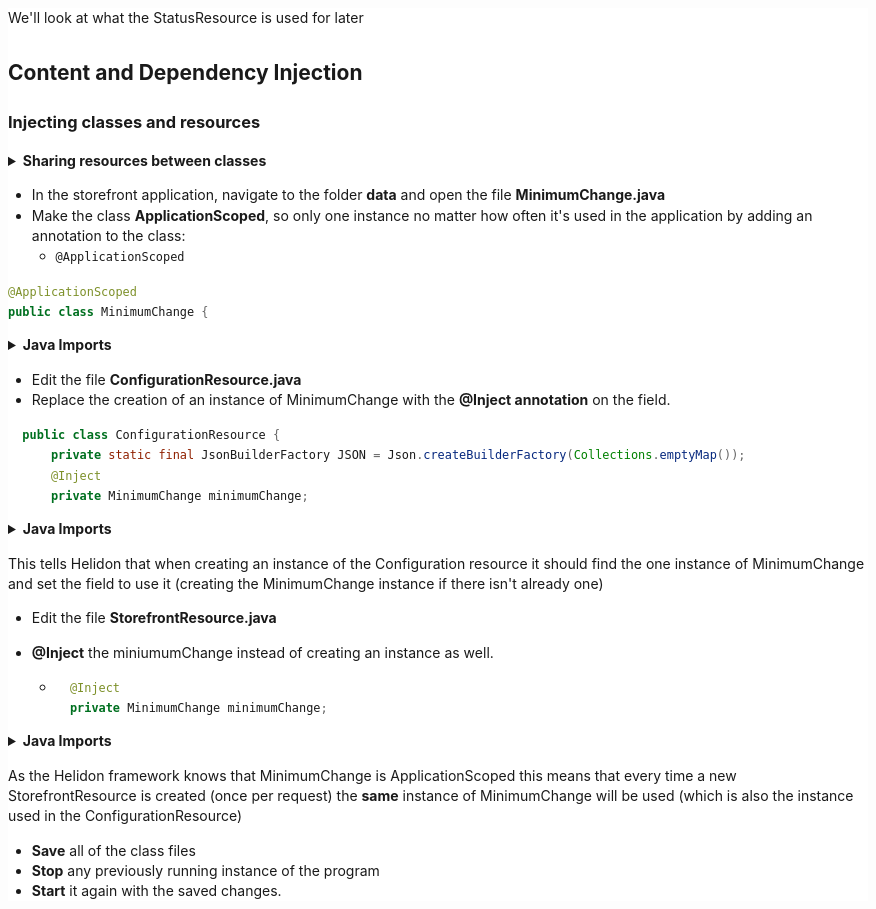 
We'll look at what the StatusResource is used for later

## Content and Dependency Injection

### Injecting classes and resources

<details><summary><b>Sharing resources between classes</b></summary></details>

- In the storefront application, navigate to the folder **data** and open the file **MinimumChange.java**
- Make the class **ApplicationScoped**, so only one instance no matter how often it's used in the application by adding an annotation to the class:
  -  `@ApplicationScoped`

```java
@ApplicationScoped
public class MinimumChange {
```

<details><summary><b>Java Imports</b></summary></details> 

- Edit the file **ConfigurationResource.java** 
- Replace the creation of an instance of MinimumChange with the **@Inject annotation** on the field. 

```java
  public class ConfigurationResource {
	  private static final JsonBuilderFactory JSON = Json.createBuilderFactory(Collections.emptyMap());
	  @Inject
	  private MinimumChange minimumChange;
```

<details><summary><b>Java Imports</b></summary></details> 

This tells Helidon that when creating an instance of the Configuration resource it should find the one instance of MinimumChange and set the field to use it (creating the MinimumChange instance if there isn't already one)

- Edit the file **StorefrontResource.java**
- **@Inject** the miniumumChange instead of creating an instance as well. 

  - ```java
	  @Inject
	  private MinimumChange minimumChange;
	  ```

<details><summary><b>Java Imports</b></summary></details> 

As the Helidon framework knows that MinimumChange is ApplicationScoped this means that every time a new StorefrontResource is created (once per request) the **same** instance of MinimumChange will be used (which is also the instance used in the ConfigurationResource)

- **Save** all of the class files
- **Stop** any previously running instance of the program 
- **Start** it again with the saved changes.
